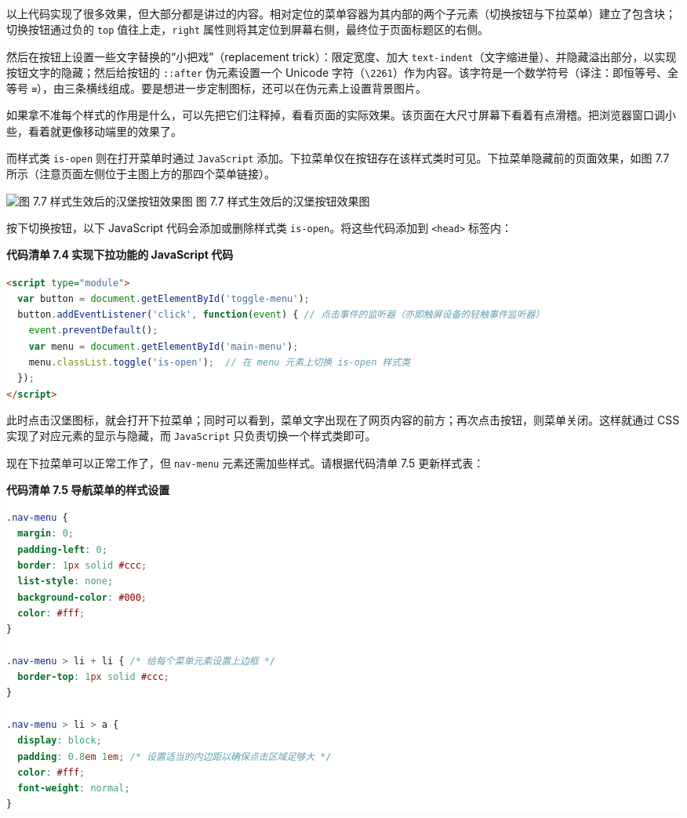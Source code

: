 以上代码实现了很多效果，但大部分都是讲过的内容。相对定位的菜单容器为其内部的两个子元素（切换按钮与下拉菜单）建立了包含块；切换按钮通过负的 `top` 值往上走，`right` 属性则将其定位到屏幕右侧，最终位于页面标题区的右侧。

然后在按钮上设置一些文字替换的“小把戏”（replacement trick）：限定宽度、加大 `text-indent`（文字缩进量）、并隐藏溢出部分，以实现按钮文字的隐藏；然后给按钮的 `::after` 伪元素设置一个 Unicode 字符（`\2261`）作为内容。该字符是一个数学符号（译注：即恒等号、全等号 `≡`），由三条横线组成。要是想进一步定制图标，还可以在伪元素上设置背景图片。

如果拿不准每个样式的作用是什么，可以先把它们注释掉，看看页面的实际效果。该页面在大尺寸屏幕下看着有点滑稽。把浏览器窗口调小些，看着就更像移动端里的效果了。

而样式类 `is-open` 则在打开菜单时通过 `JavaScript` 添加。下拉菜单仅在按钮存在该样式类时可见。下拉菜单隐藏前的页面效果，如图 7.7 所示（注意页面左侧位于主图上方的那四个菜单链接）。

![图 7.7 样式生效后的汉堡按钮效果图](https://i-blog.csdnimg.cn/direct/7b6afeea0a9245b5a8edb0792accd3fd.png#pic_center)
图 7.7 样式生效后的汉堡按钮效果图

按下切换按钮，以下 JavaScript 代码会添加或删除样式类 `is-open`。将这些代码添加到 `<head>` 标签内：

**代码清单 7.4 实现下拉功能的 JavaScript 代码**

```html
<script type="module">
  var button = document.getElementById('toggle-menu');
  button.addEventListener('click', function(event) { // 点击事件的监听器（亦即触屏设备的轻触事件监听器）
    event.preventDefault();
    var menu = document.getElementById('main-menu');
    menu.classList.toggle('is-open');  // 在 menu 元素上切换 is-open 样式类
  });
</script>
```

此时点击汉堡图标，就会打开下拉菜单；同时可以看到，菜单文字出现在了网页内容的前方；再次点击按钮，则菜单关闭。这样就通过 CSS 实现了对应元素的显示与隐藏，而 `JavaScript` 只负责切换一个样式类即可。

现在下拉菜单可以正常工作了，但 `nav-menu` 元素还需加些样式。请根据代码清单 7.5 更新样式表：

**代码清单 7.5 导航菜单的样式设置**

```css
.nav-menu {
  margin: 0;
  padding-left: 0;
  border: 1px solid #ccc;
  list-style: none;
  background-color: #000;
  color: #fff;
}

.nav-menu > li + li { /* 给每个菜单元素设置上边框 */
  border-top: 1px solid #ccc;
}

.nav-menu > li > a {
  display: block;
  padding: 0.8em 1em; /* 设置适当的内边距以确保点击区域足够大 */
  color: #fff;
  font-weight: normal;
}
```
